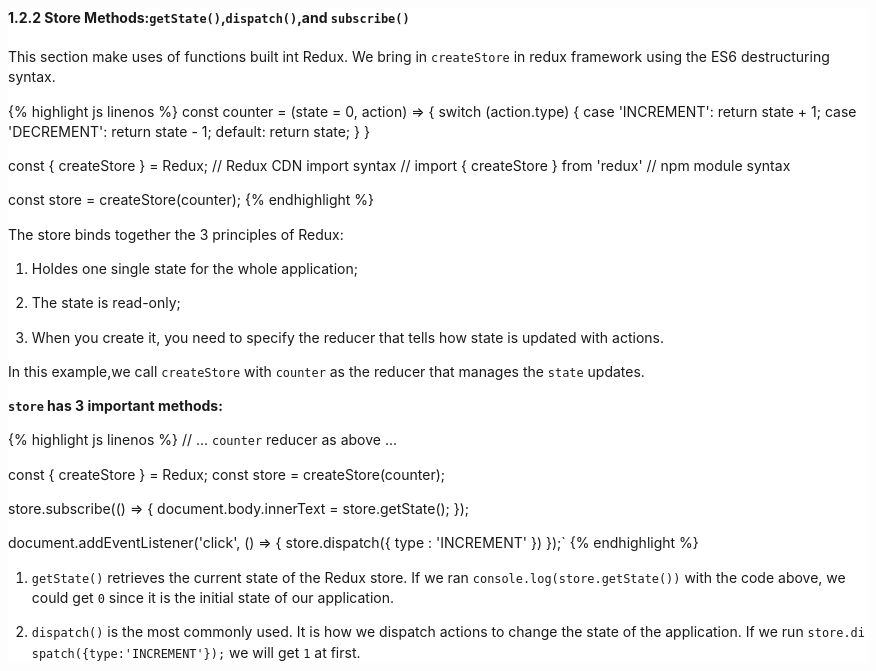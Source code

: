 #### 1.2.2 Store Methods:`getState()`,`dispatch()`,and `subscribe()`

This section make uses of functions built int Redux. We bring in `createStore` in redux framework using the ES6 destructuring syntax.

{% highlight js linenos %}
const counter = (state = 0, action) => {
  switch (action.type) {
    case 'INCREMENT':
      return state + 1;
    case 'DECREMENT':
      return state - 1;
    default:
      return state;
  }
}

const { createStore } = Redux; // Redux CDN import syntax
// import { createStore } from 'redux' // npm module syntax

const store = createStore(counter);
{% endhighlight %}
    
The store binds together the 3 principles of Redux:
1. Holdes one single state for the whole application;

2. The state is read-only;

3. When you create it, you need to specify the reducer that tells how state is updated with actions.

In this example,we call `createStore` with `counter` as the reducer that manages the `state` updates.

**`store` has 3 important methods:**

{% highlight js linenos %}
// ... `counter` reducer as above ...

const { createStore } = Redux;
const store = createStore(counter);

store.subscribe(() => {
  document.body.innerText = store.getState();
});

document.addEventListener('click', () => {
    store.dispatch({ type : 'INCREMENT' })
});`
{% endhighlight %}

1. `getState()` retrieves the current state of the Redux store. If we ran `console.log(store.getState())` with the code above, we could get `0` since it is the initial state of our application.

2. `dispatch()` is the most commonly used. It is how we dispatch actions to change the state of the application. If we run `store.dispatch({type:'INCREMENT'});` we will get `1` at first.
